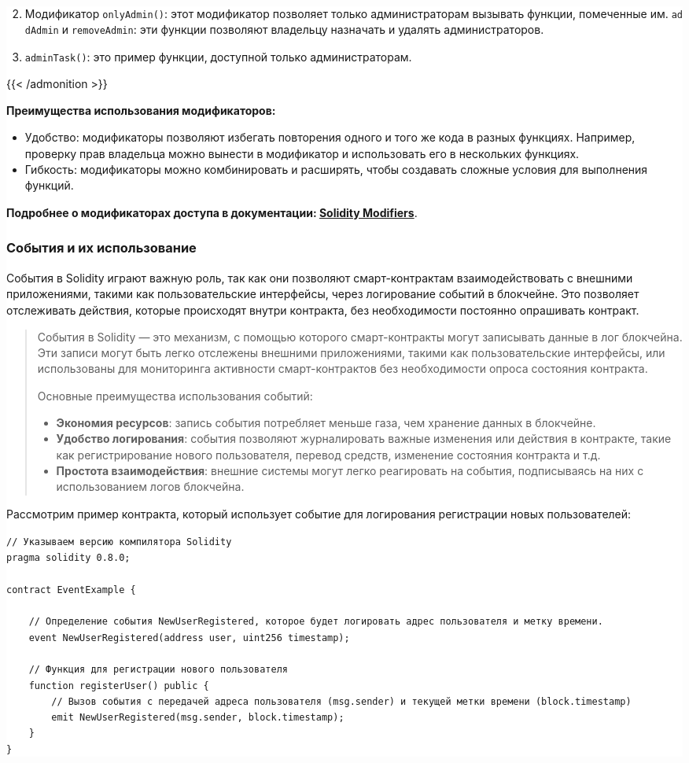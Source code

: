 2. Модификатор `onlyAdmin()`: этот модификатор позволяет только администраторам вызывать функции, помеченные им.
    `addAdmin` и `removeAdmin`: эти функции позволяют владельцу назначать и удалять администраторов.

3. `adminTask()`: это пример функции, доступной только администраторам.

{{< /admonition >}}

**Преимущества использования модификаторов:**

- Удобство: модификаторы позволяют избегать повторения одного и того же кода в разных функциях. Например, проверку прав владельца можно вынести в модификатор и использовать его в нескольких функциях.
- Гибкость: модификаторы можно комбинировать и расширять, чтобы создавать сложные условия для выполнения функций.

**Подробнее о модификаторах доступа в документации: [Solidity Modifiers](https://docs.soliditylang.org/en/v0.8.0/contracts.html#function-modifiers)**.

### События и их использование

События в Solidity играют важную роль, так как они позволяют смарт-контрактам взаимодействовать с внешними приложениями, такими как пользовательские интерфейсы, через логирование событий в блокчейне. Это позволяет отслеживать действия, которые происходят внутри контракта, без необходимости постоянно опрашивать контракт.

> События в Solidity — это механизм, с помощью которого смарт-контракты могут записывать данные в лог блокчейна. Эти записи могут быть легко отслежены внешними приложениями, такими как пользовательские интерфейсы, или использованы для мониторинга активности смарт-контрактов без необходимости опроса состояния контракта.
>
> Основные преимущества использования событий:
>
> - **Экономия ресурсов**: запись события потребляет меньше газа, чем хранение данных в блокчейне.
> - **Удобство логирования**: события позволяют журналировать важные изменения или действия в контракте, такие как регистрирование нового пользователя, перевод средств, изменение состояния контракта и т.д.
> - **Простота взаимодействия**: внешние системы могут легко реагировать на события, подписываясь на них с использованием логов блокчейна.

Рассмотрим пример контракта, который использует событие для логирования регистрации новых пользователей:

```solidity
// Указываем версию компилятора Solidity
pragma solidity 0.8.0;

contract EventExample {

    // Определение события NewUserRegistered, которое будет логировать адрес пользователя и метку времени.
    event NewUserRegistered(address user, uint256 timestamp);

    // Функция для регистрации нового пользователя
    function registerUser() public {
        // Вызов события с передачей адреса пользователя (msg.sender) и текущей метки времени (block.timestamp)
        emit NewUserRegistered(msg.sender, block.timestamp); 
    }
}
```
